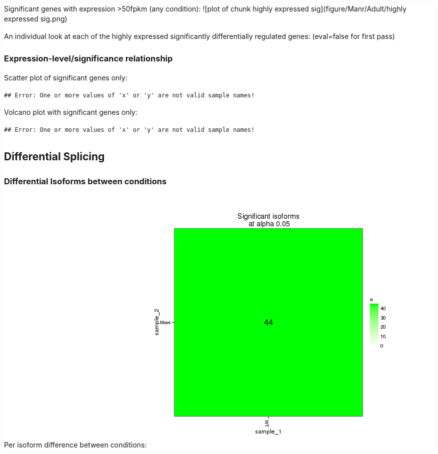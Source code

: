 
Significant genes with expression >50fpkm (any condition):
![plot of chunk highly expressed sig](figure/Manr/Adult/highly expressed sig.png) 

An individual look at each of the highly expressed significantly differentially regulated genes:
(eval=false for first pass)



### Expression-level/significance relationship

Scatter plot of significant genes only:

```
## Error: One or more values of 'x' or 'y' are not valid sample names!
```

Volcano plot with significant genes only:

```
## Error: One or more values of 'x' or 'y' are not valid sample names!
```


## Differential Splicing

### Differential Isoforms between conditions
Per isoform difference between conditions:
![plot of chunk diff.iso](figure/Manr/Adult/diff.iso.png) 
